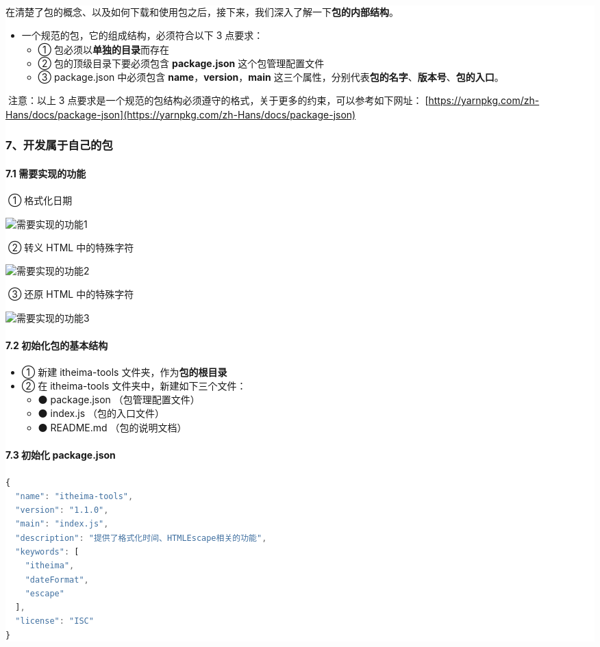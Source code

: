 在清楚了包的概念、以及如何下载和使用包之后，接下来，我们深入了解一下**包的内部结构**。 

* 一个规范的包，它的组成结构，必须符合以下 3 点要求： 
  * ① 包必须以**单独的目录**而存在 
  * ② 包的顶级目录下要必须包含 **package.json** 这个包管理配置文件 
  * ③ package.json 中必须包含 **name**，**version**，**main** 这三个属性，分别代表**包的名字**、**版本号**、**包的入口**。 

​		注意：以上 3 点要求是一个规范的包结构必须遵守的格式，关于更多的约束，可以参考如下网址： [https://yarnpkg.com/zh-Hans/docs/package-json](https://yarnpkg.com/zh-Hans/docs/package-json)



### 7、开发属于自己的包

#### 7.1 需要实现的功能

​		① 格式化日期 

![需要实现的功能1](https://cdn.staticaly.com/gh/JackCin877/image-hosting@master/Node/需要实现的功能1.6domo0g6kq40.jpg)

​		② 转义 HTML 中的特殊字符 

![需要实现的功能2](https://cdn.staticaly.com/gh/JackCin877/image-hosting@master/Node/需要实现的功能2.18m9clmziv4w.jpg)



​	③ 还原 HTML 中的特殊字符

![需要实现的功能3](https://cdn.staticaly.com/gh/JackCin877/image-hosting@master/Node/需要实现的功能3.4j6vd494u1o0.jpg)



#### 7.2 初始化包的基本结构

* ① 新建 itheima-tools 文件夹，作为**包的根目录** 
* ② 在 itheima-tools 文件夹中，新建如下三个文件： 
  * ⚫ package.json （包管理配置文件） 
  * ⚫ index.js （包的入口文件） 
  * ⚫ README.md （包的说明文档）



#### 7.3 初始化 package.json

```js
{
  "name": "itheima-tools",  
  "version": "1.1.0",
  "main": "index.js",
  "description": "提供了格式化时间、HTMLEscape相关的功能",
  "keywords": [
    "itheima",
    "dateFormat",
    "escape"
  ],
  "license": "ISC"
}
```
